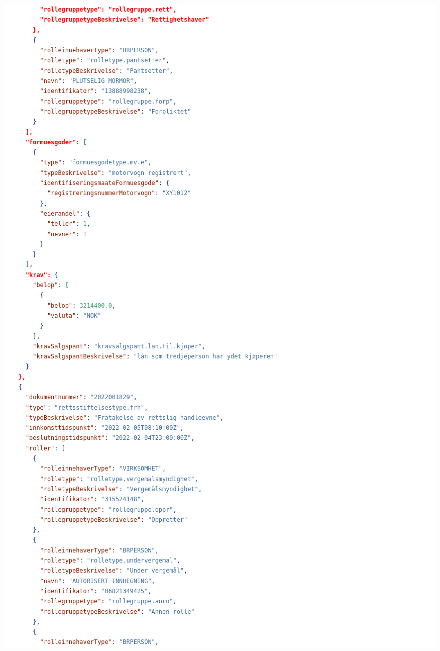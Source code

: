 ```json
          "rollegruppetype": "rollegruppe.rett",
          "rollegruppetypeBeskrivelse": "Rettighetshaver"
        },
        {
          "rolleinnehaverType": "BRPERSON",
          "rolletype": "rolletype.pantsetter",
          "rolletypeBeskrivelse": "Pantsetter",
          "navn": "PLUTSELIG MORMOR",
          "identifikator": "13888998238",
          "rollegruppetype": "rollegruppe.forp",
          "rollegruppetypeBeskrivelse": "Forpliktet"
        }
      ],
      "formuesgoder": [
        {
          "type": "formuesgodetype.mv.e",
          "typeBeskrivelse": "motorvogn registrert",
          "identifiseringsmaateFormuesgode": {
            "registreringsnummerMotorvogn": "XY1012"
          },
          "eierandel": {
            "teller": 1,
            "nevner": 1
          }
        }
      ],
      "krav": {
        "belop": [
          {
            "belop": 3214400.0,
            "valuta": "NOK"
          }
        ],
        "kravSalgspant": "kravsalgspant.lan.til.kjoper",
        "kravSalgspantBeskrivelse": "lån som tredjeperson har ydet kjøperen"
      }
    },
    {
      "dokumentnummer": "2022001829",
      "type": "rettsstiftelsestype.frh",
      "typeBeskrivelse": "Fratakelse av rettslig handleevne",
      "innkomsttidspunkt": "2022-02-05T08:10:00Z",
      "beslutningstidspunkt": "2022-02-04T23:00:00Z",
      "roller": [
        {
          "rolleinnehaverType": "VIRKSOMHET",
          "rolletype": "rolletype.vergemalsmyndighet",
          "rolletypeBeskrivelse": "Vergemålsmyndighet",
          "identifikator": "315524148",
          "rollegruppetype": "rollegruppe.oppr",
          "rollegruppetypeBeskrivelse": "Oppretter"
        },
        {
          "rolleinnehaverType": "BRPERSON",
          "rolletype": "rolletype.undervergemal",
          "rolletypeBeskrivelse": "Under vergemål",
          "navn": "AUTORISERT INNHEGNING",
          "identifikator": "06821349425",
          "rollegruppetype": "rollegruppe.anro",
          "rollegruppetypeBeskrivelse": "Annen rolle"
        },
        {
          "rolleinnehaverType": "BRPERSON",
```